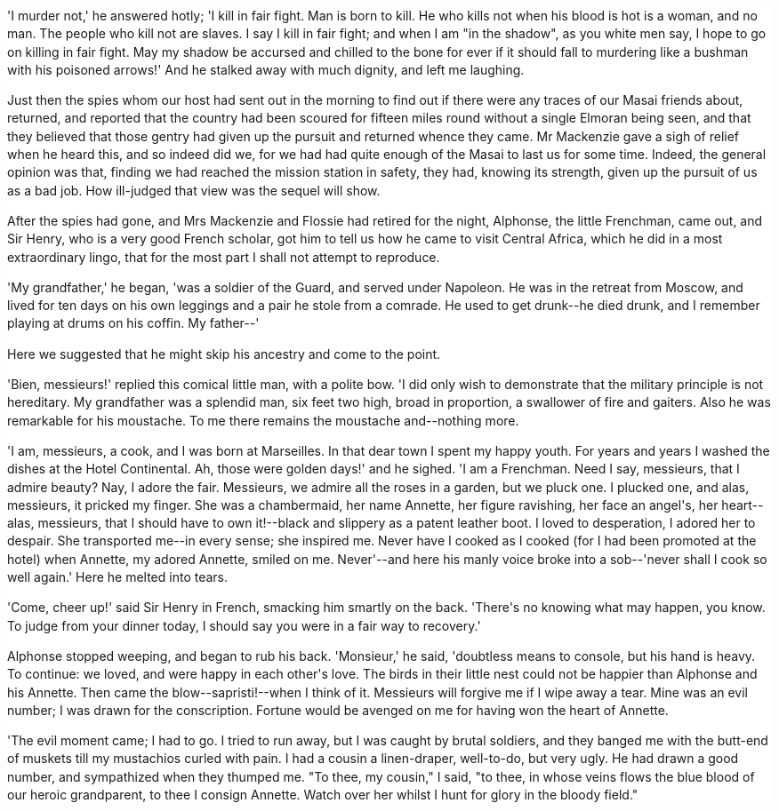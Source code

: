 'I murder not,' he answered hotly; 'I kill in fair fight. Man is born to kill. He who kills not when his blood is hot is a woman, and no man. The people who kill not are slaves. I say I kill in fair fight; and when I am "in the shadow", as you white men say, I hope to go on killing in fair fight. May my shadow be accursed and chilled to the bone for ever if it should fall to murdering like a bushman with his poisoned arrows!' And he stalked away with much dignity, and left me laughing.

Just then the spies whom our host had sent out in the morning to find out if there were any traces of our Masai friends about, returned, and reported that the country had been scoured for fifteen miles round without a single Elmoran being seen, and that they believed that those gentry had given up the pursuit and returned whence they came. Mr Mackenzie gave a sigh of relief when he heard this, and so indeed did we, for we had had quite enough of the Masai to last us for some time. Indeed, the general opinion was that, finding we had reached the mission station in safety, they had, knowing its strength, given up the pursuit of us as a bad job. How ill-judged that view was the sequel will show.

After the spies had gone, and Mrs Mackenzie and Flossie had retired for the night, Alphonse, the little Frenchman, came out, and Sir Henry, who is a very good French scholar, got him to tell us how he came to visit Central Africa, which he did in a most extraordinary lingo, that for the most part I shall not attempt to reproduce.

'My grandfather,' he began, 'was a soldier of the Guard, and served under Napoleon. He was in the retreat from Moscow, and lived for ten days on his own leggings and a pair he stole from a comrade. He used to get drunk--he died drunk, and I remember playing at drums on his coffin. My father--'

Here we suggested that he might skip his ancestry and come to the point.

'Bien, messieurs!' replied this comical little man, with a polite bow. 'I did only wish to demonstrate that the military principle is not hereditary. My grandfather was a splendid man, six feet two high, broad in proportion, a swallower of fire and gaiters. Also he was remarkable for his moustache. To me there remains the moustache and--nothing more.

'I am, messieurs, a cook, and I was born at Marseilles. In that dear town I spent my happy youth. For years and years I washed the dishes at the Hotel Continental. Ah, those were golden days!' and he sighed. 'I am a Frenchman. Need I say, messieurs, that I admire beauty? Nay, I adore the fair. Messieurs, we admire all the roses in a garden, but we pluck one. I plucked one, and alas, messieurs, it pricked my finger. She was a chambermaid, her name Annette, her figure ravishing, her face an angel's, her heart--alas, messieurs, that I should have to own it!--black and slippery as a patent leather boot. I loved to desperation, I adored her to despair. She transported me--in every sense; she inspired me. Never have I cooked as I cooked (for I had been promoted at the hotel) when Annette, my adored Annette, smiled on me. Never'--and here his manly voice broke into a sob--'never shall I cook so well again.' Here he melted into tears.

'Come, cheer up!' said Sir Henry in French, smacking him smartly on the back. 'There's no knowing what may happen, you know. To judge from your dinner today, I should say you were in a fair way to recovery.'

Alphonse stopped weeping, and began to rub his back. 'Monsieur,' he said, 'doubtless means to console, but his hand is heavy. To continue: we loved, and were happy in each other's love. The birds in their little nest could not be happier than Alphonse and his Annette. Then came the blow--sapristi!--when I think of it. Messieurs will forgive me if I wipe away a tear. Mine was an evil number; I was drawn for the conscription. Fortune would be avenged on me for having won the heart of Annette.

'The evil moment came; I had to go. I tried to run away, but I was caught by brutal soldiers, and they banged me with the butt-end of muskets till my mustachios curled with pain. I had a cousin a linen-draper, well-to-do, but very ugly. He had drawn a good number, and sympathized when they thumped me. "To thee, my cousin," I said, "to thee, in whose veins flows the blue blood of our heroic grandparent, to thee I consign Annette. Watch over her whilst I hunt for glory in the bloody field."
